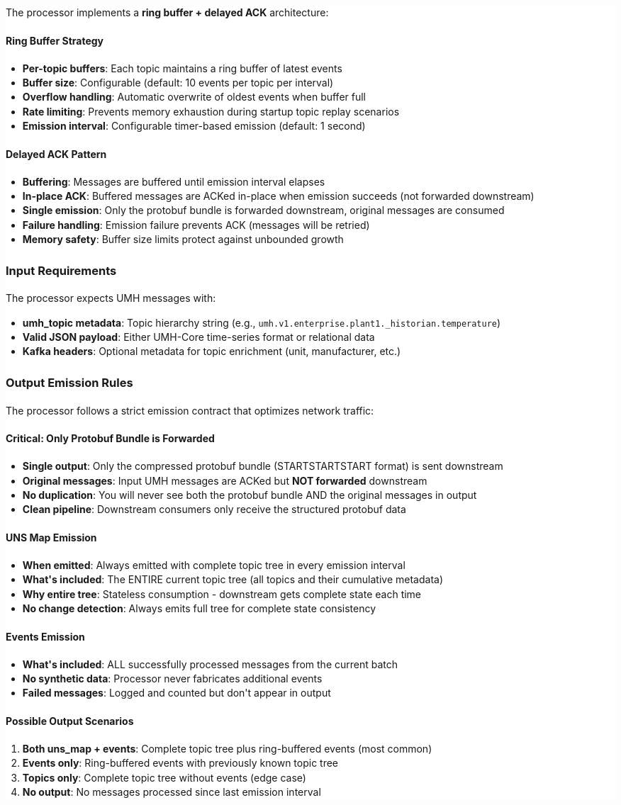 The processor implements a **ring buffer + delayed ACK** architecture:

#### Ring Buffer Strategy
- **Per-topic buffers**: Each topic maintains a ring buffer of latest events
- **Buffer size**: Configurable (default: 10 events per topic per interval)
- **Overflow handling**: Automatic overwrite of oldest events when buffer full
- **Rate limiting**: Prevents memory exhaustion during startup topic replay scenarios
- **Emission interval**: Configurable timer-based emission (default: 1 second)

#### Delayed ACK Pattern
- **Buffering**: Messages are buffered until emission interval elapses
- **In-place ACK**: Buffered messages are ACKed in-place when emission succeeds (not forwarded downstream)
- **Single emission**: Only the protobuf bundle is forwarded downstream, original messages are consumed
- **Failure handling**: Emission failure prevents ACK (messages will be retried)
- **Memory safety**: Buffer size limits protect against unbounded growth

### Input Requirements

The processor expects UMH messages with:
- **umh_topic metadata**: Topic hierarchy string (e.g., `umh.v1.enterprise.plant1._historian.temperature`)
- **Valid JSON payload**: Either UMH-Core time-series format or relational data
- **Kafka headers**: Optional metadata for topic enrichment (unit, manufacturer, etc.)

### Output Emission Rules

The processor follows a strict emission contract that optimizes network traffic:

#### Critical: Only Protobuf Bundle is Forwarded
- **Single output**: Only the compressed protobuf bundle (STARTSTARTSTART format) is sent downstream
- **Original messages**: Input UMH messages are ACKed but **NOT forwarded** downstream
- **No duplication**: You will never see both the protobuf bundle AND the original messages in output
- **Clean pipeline**: Downstream consumers only receive the structured protobuf data

#### UNS Map Emission
- **When emitted**: Always emitted with complete topic tree in every emission interval
- **What's included**: The ENTIRE current topic tree (all topics and their cumulative metadata)
- **Why entire tree**: Stateless consumption - downstream gets complete state each time
- **No change detection**: Always emits full tree for complete state consistency

#### Events Emission  
- **What's included**: ALL successfully processed messages from the current batch
- **No synthetic data**: Processor never fabricates additional events
- **Failed messages**: Logged and counted but don't appear in output

#### Possible Output Scenarios
1. **Both uns_map + events**: Complete topic tree plus ring-buffered events (most common)
2. **Events only**: Ring-buffered events with previously known topic tree
3. **Topics only**: Complete topic tree without events (edge case)
4. **No output**: No messages processed since last emission interval

